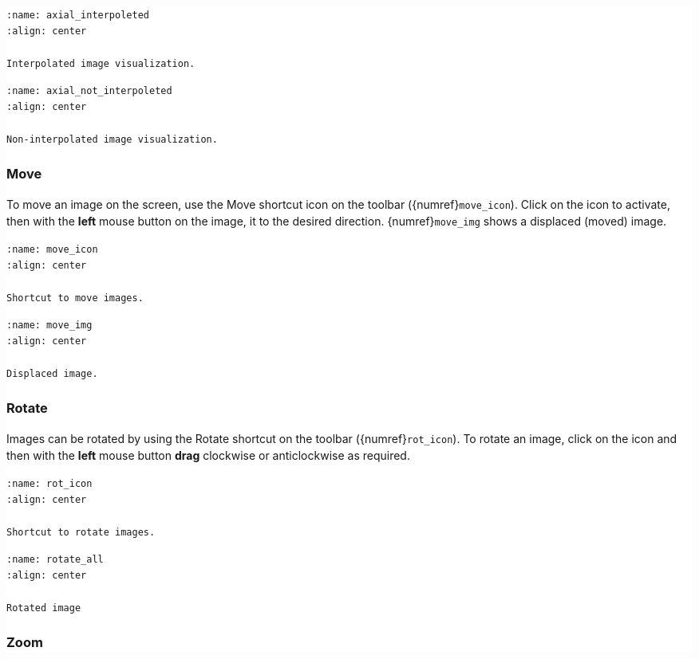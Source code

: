```{figure} images/invesalius_screen/axial_interpoleted.png
:name: axial_interpoleted
:align: center

Interpolated image visualization.
```

```{figure} images/invesalius_screen/axial_not_interpoleted.png
:name: axial_not_interpoleted
:align: center

Non-interpolated image visualization.
```

### Move

To move an image on the screen, use the Move shortcut icon on the
toolbar ({numref}`move_icon`). Click on the icon to activate, then with
the **left** mouse button on the image, it to the desired direction.
{numref}`move_img` shows a displaced (moved) image.

```{figure} images/icons/tool_translate_original.png
:name: move_icon
:align: center

Shortcut to move images.
```

```{figure} images/invesalius_screen/axial_pan_en.png
:name: move_img
:align: center

Displaced image.
```

### Rotate

Images can be rotated by using the Rotate shortcut on the toolbar
({numref}`rot_icon`). To rotate an image, click on the icon and
then with the **left** mouse button **drag** clockwise or anticlockwise
as required.

```{figure} images/icons/tool_rotate_original.png
:name: rot_icon
:align: center

Shortcut to rotate images.
```

```{figure} images/invesalius_screen/axial_rotate_en.png
:name: rotate_all
:align: center

Rotated image
```

### Zoom
